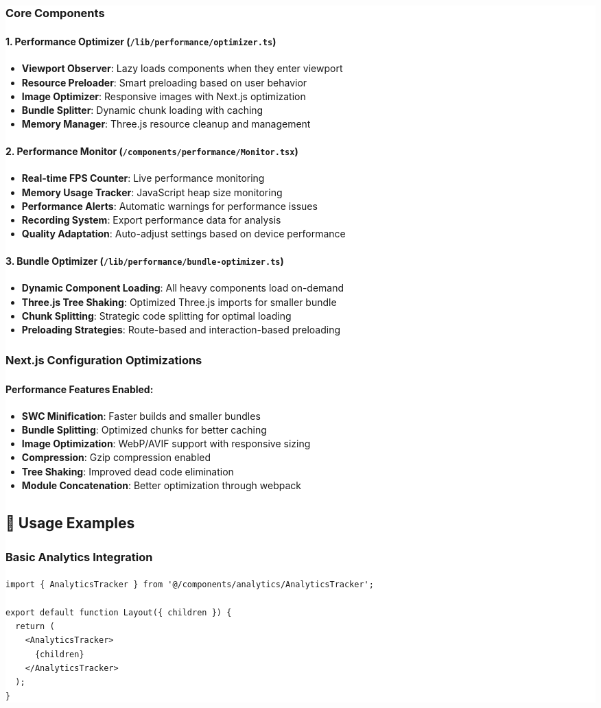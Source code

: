 ### Core Components

#### 1. Performance Optimizer (`/lib/performance/optimizer.ts`)
- **Viewport Observer**: Lazy loads components when they enter viewport
- **Resource Preloader**: Smart preloading based on user behavior
- **Image Optimizer**: Responsive images with Next.js optimization
- **Bundle Splitter**: Dynamic chunk loading with caching
- **Memory Manager**: Three.js resource cleanup and management

#### 2. Performance Monitor (`/components/performance/Monitor.tsx`)
- **Real-time FPS Counter**: Live performance monitoring
- **Memory Usage Tracker**: JavaScript heap size monitoring
- **Performance Alerts**: Automatic warnings for performance issues
- **Recording System**: Export performance data for analysis
- **Quality Adaptation**: Auto-adjust settings based on device performance

#### 3. Bundle Optimizer (`/lib/performance/bundle-optimizer.ts`)
- **Dynamic Component Loading**: All heavy components load on-demand
- **Three.js Tree Shaking**: Optimized Three.js imports for smaller bundle
- **Chunk Splitting**: Strategic code splitting for optimal loading
- **Preloading Strategies**: Route-based and interaction-based preloading

### Next.js Configuration Optimizations

#### Performance Features Enabled:
- **SWC Minification**: Faster builds and smaller bundles
- **Bundle Splitting**: Optimized chunks for better caching
- **Image Optimization**: WebP/AVIF support with responsive sizing
- **Compression**: Gzip compression enabled
- **Tree Shaking**: Improved dead code elimination
- **Module Concatenation**: Better optimization through webpack

## 🚀 Usage Examples

### Basic Analytics Integration

```tsx
import { AnalyticsTracker } from '@/components/analytics/AnalyticsTracker';

export default function Layout({ children }) {
  return (
    <AnalyticsTracker>
      {children}
    </AnalyticsTracker>
  );
}
```
